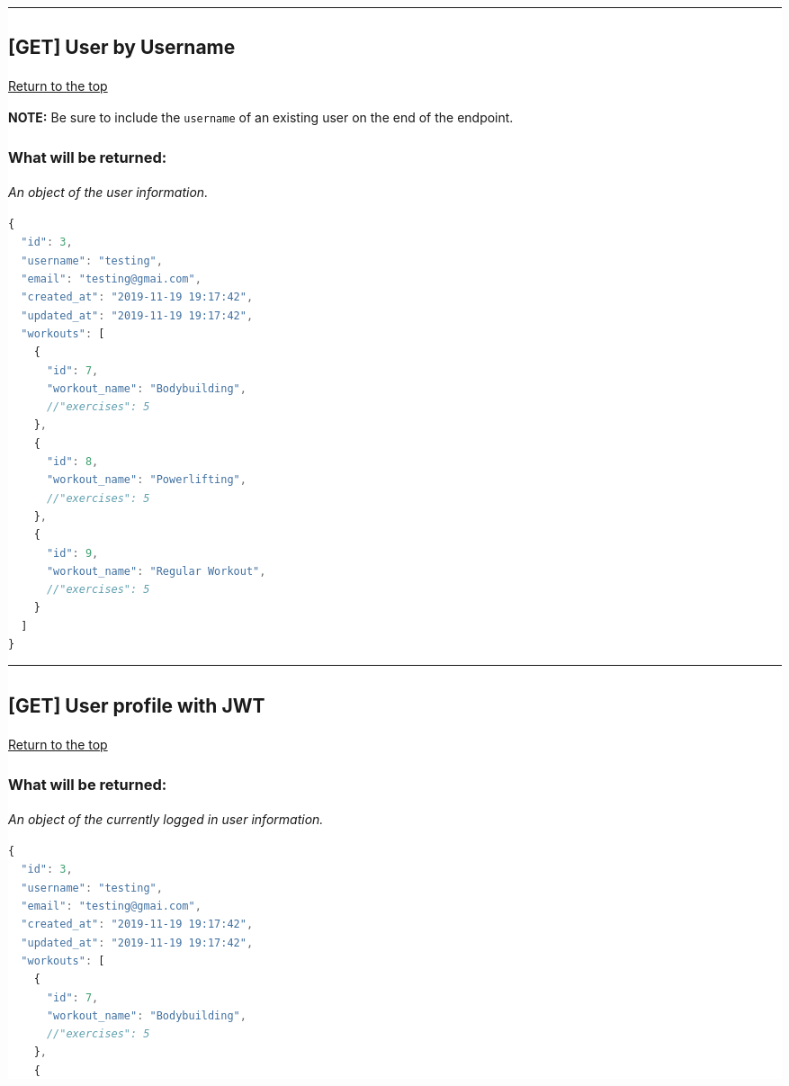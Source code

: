 <hr />

<div id="username"></div>

## [GET] User by Username

<a href="#top">Return to the top</a>

**NOTE:** Be sure to include the `username` of an existing user on the end of the endpoint.

### What will be returned:

_An object of the user information._

```js
{
  "id": 3,
  "username": "testing",
  "email": "testing@gmai.com",
  "created_at": "2019-11-19 19:17:42",
  "updated_at": "2019-11-19 19:17:42",
  "workouts": [
    {
      "id": 7,
      "workout_name": "Bodybuilding",
      //"exercises": 5
    },
    {
      "id": 8,
      "workout_name": "Powerlifting",
      //"exercises": 5
    },
    {
      "id": 9,
      "workout_name": "Regular Workout",
      //"exercises": 5
    }
  ]
}
```

<hr />

<div id="userWithJWT"></div>

## [GET] User profile with JWT

<a href="#top">Return to the top</a>

### What will be returned:

_An object of the currently logged in user information._

```js
{
  "id": 3,
  "username": "testing",
  "email": "testing@gmai.com",
  "created_at": "2019-11-19 19:17:42",
  "updated_at": "2019-11-19 19:17:42",
  "workouts": [
    {
      "id": 7,
      "workout_name": "Bodybuilding",
      //"exercises": 5
    },
    {
```